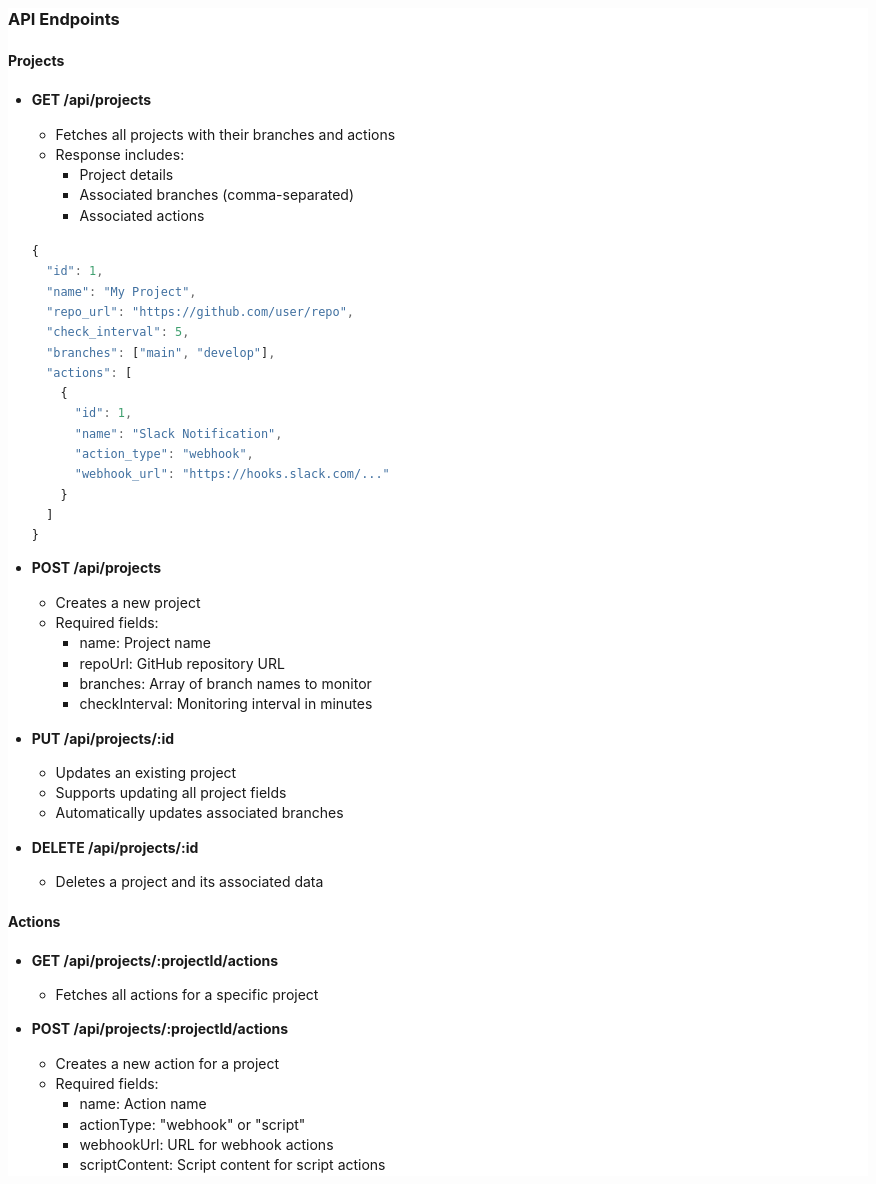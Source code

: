 ### API Endpoints

#### Projects

- **GET /api/projects**
  - Fetches all projects with their branches and actions
  - Response includes:
    - Project details
    - Associated branches (comma-separated)
    - Associated actions
  ```javascript
  {
    "id": 1,
    "name": "My Project",
    "repo_url": "https://github.com/user/repo",
    "check_interval": 5,
    "branches": ["main", "develop"],
    "actions": [
      {
        "id": 1,
        "name": "Slack Notification",
        "action_type": "webhook",
        "webhook_url": "https://hooks.slack.com/..."
      }
    ]
  }
  ```

- **POST /api/projects**
  - Creates a new project
  - Required fields:
    - name: Project name
    - repoUrl: GitHub repository URL
    - branches: Array of branch names to monitor
    - checkInterval: Monitoring interval in minutes

- **PUT /api/projects/:id**
  - Updates an existing project
  - Supports updating all project fields
  - Automatically updates associated branches

- **DELETE /api/projects/:id**
  - Deletes a project and its associated data

#### Actions

- **GET /api/projects/:projectId/actions**
  - Fetches all actions for a specific project

- **POST /api/projects/:projectId/actions**
  - Creates a new action for a project
  - Required fields:
    - name: Action name
    - actionType: "webhook" or "script"
    - webhookUrl: URL for webhook actions
    - scriptContent: Script content for script actions
